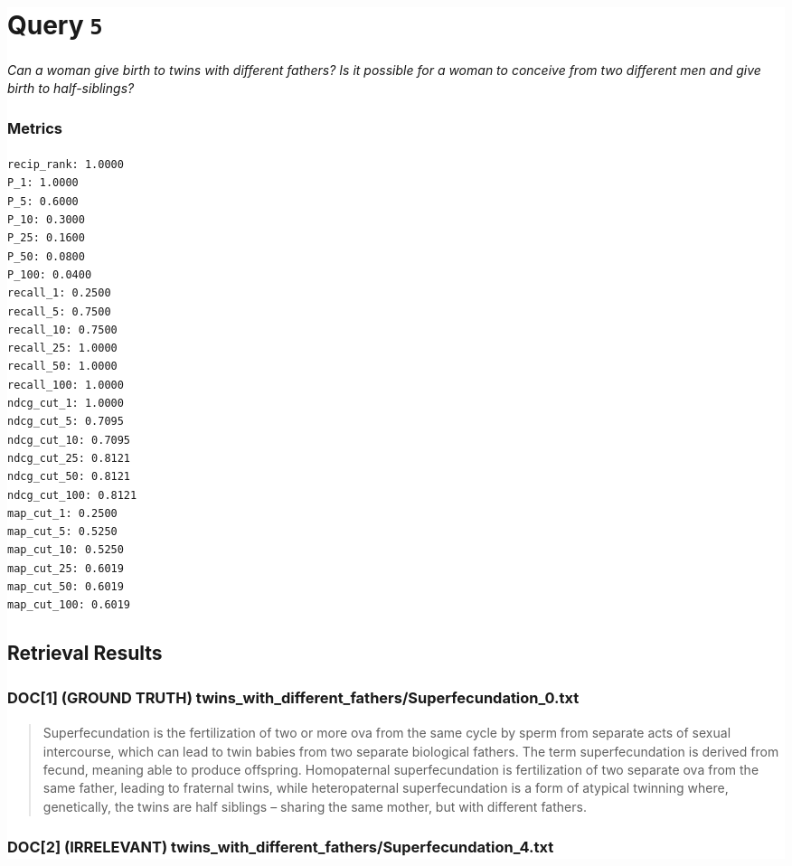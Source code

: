 # Query `5`

*Can a woman give birth to twins with different fathers?
Is it possible for a woman to conceive from two different men and give birth to half-siblings?*

### Metrics

```
recip_rank: 1.0000
P_1: 1.0000
P_5: 0.6000
P_10: 0.3000
P_25: 0.1600
P_50: 0.0800
P_100: 0.0400
recall_1: 0.2500
recall_5: 0.7500
recall_10: 0.7500
recall_25: 1.0000
recall_50: 1.0000
recall_100: 1.0000
ndcg_cut_1: 1.0000
ndcg_cut_5: 0.7095
ndcg_cut_10: 0.7095
ndcg_cut_25: 0.8121
ndcg_cut_50: 0.8121
ndcg_cut_100: 0.8121
map_cut_1: 0.2500
map_cut_5: 0.5250
map_cut_10: 0.5250
map_cut_25: 0.6019
map_cut_50: 0.6019
map_cut_100: 0.6019
```

## Retrieval Results

### DOC[1] (GROUND TRUTH) twins_with_different_fathers/Superfecundation_0.txt
> Superfecundation is the fertilization of two or more ova from the same cycle by sperm from separate acts of sexual intercourse, which can lead to twin babies from two separate biological fathers. The term superfecundation is derived from fecund, meaning able to produce offspring. Homopaternal superfecundation is fertilization of two separate ova from the same father, leading to fraternal twins, while heteropaternal superfecundation is a form of atypical twinning where, genetically, the twins are half siblings – sharing the same mother, but with different fathers.

### DOC[2] (IRRELEVANT) twins_with_different_fathers/Superfecundation_4.txt